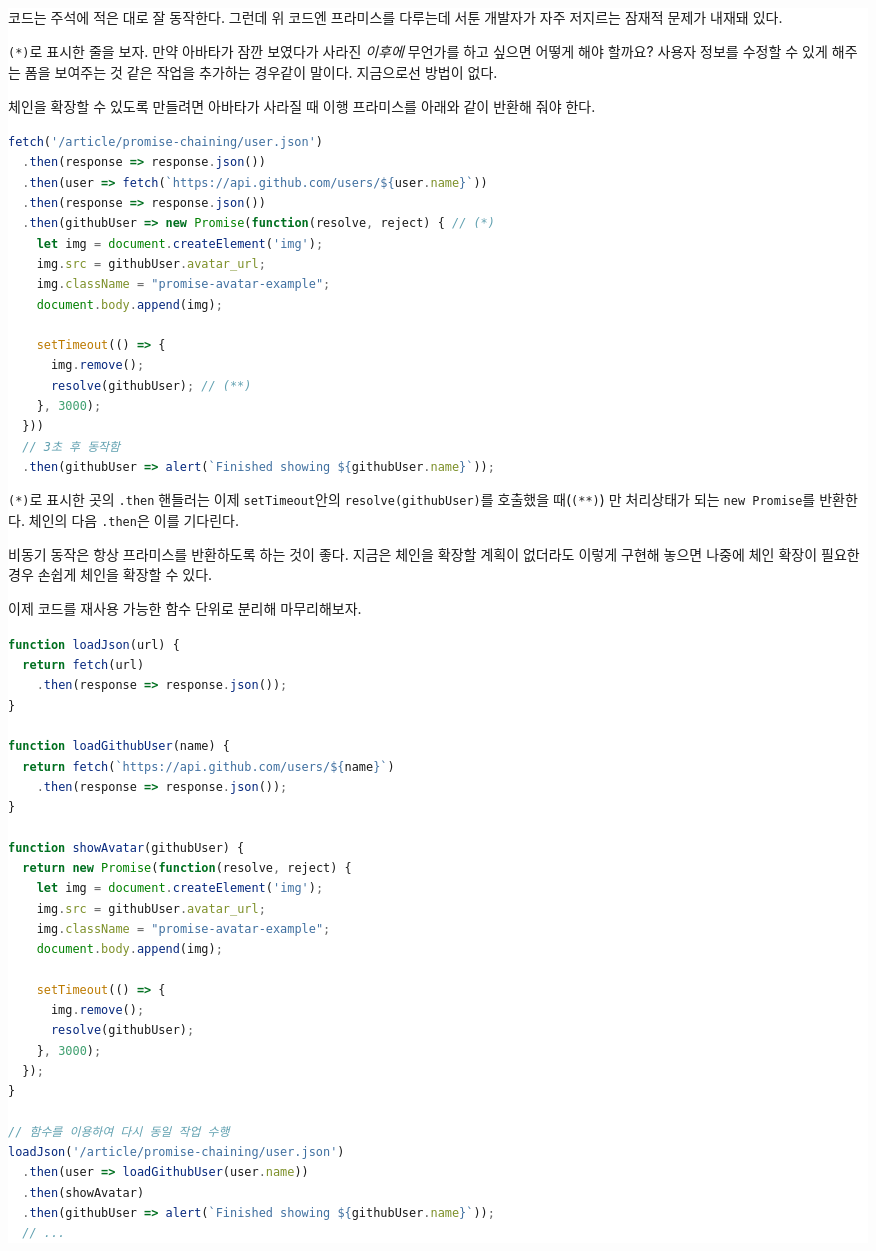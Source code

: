 코드는 주석에 적은 대로 잘 동작한다. 그런데 위 코드엔 프라미스를 다루는데 서툰 개발자가 자주 저지르는 잠재적 문제가 내재돼 있다.

`(*)`로 표시한 줄을 보자. 만약 아바타가 잠깐 보였다가 사라진 *이후에* 무언가를 하고 싶으면 어떻게 해야 할까요? 사용자 정보를 수정할 수 있게 해주는 폼을 보여주는 것 같은 작업을 추가하는 경우같이 말이다. 지금으로선 방법이 없다.

체인을 확장할 수 있도록 만들려면 아바타가 사라질 때 이행 프라미스를 아래와 같이 반환해 줘야 한다.

```javascript
fetch('/article/promise-chaining/user.json')
  .then(response => response.json())
  .then(user => fetch(`https://api.github.com/users/${user.name}`))
  .then(response => response.json())
  .then(githubUser => new Promise(function(resolve, reject) { // (*)
    let img = document.createElement('img');
    img.src = githubUser.avatar_url;
    img.className = "promise-avatar-example";
    document.body.append(img);

    setTimeout(() => {
      img.remove();
      resolve(githubUser); // (**)
    }, 3000);
  }))
  // 3초 후 동작함
  .then(githubUser => alert(`Finished showing ${githubUser.name}`));
```

`(*)`로 표시한 곳의 `.then` 핸들러는 이제 `setTimeout`안의 `resolve(githubUser)`를 호출했을 때(`(**)`) 만 처리상태가 되는 `new Promise`를 반환한다. 체인의 다음 `.then`은 이를 기다린다.

비동기 동작은 항상 프라미스를 반환하도록 하는 것이 좋다. 지금은 체인을 확장할 계획이 없더라도 이렇게 구현해 놓으면 나중에 체인 확장이 필요한 경우 손쉽게 체인을 확장할 수 있다.

이제 코드를 재사용 가능한 함수 단위로 분리해 마무리해보자.

```javascript
function loadJson(url) {
  return fetch(url)
    .then(response => response.json());
}

function loadGithubUser(name) {
  return fetch(`https://api.github.com/users/${name}`)
    .then(response => response.json());
}

function showAvatar(githubUser) {
  return new Promise(function(resolve, reject) {
    let img = document.createElement('img');
    img.src = githubUser.avatar_url;
    img.className = "promise-avatar-example";
    document.body.append(img);

    setTimeout(() => {
      img.remove();
      resolve(githubUser);
    }, 3000);
  });
}

// 함수를 이용하여 다시 동일 작업 수행
loadJson('/article/promise-chaining/user.json')
  .then(user => loadGithubUser(user.name))
  .then(showAvatar)
  .then(githubUser => alert(`Finished showing ${githubUser.name}`));
  // ...
```
